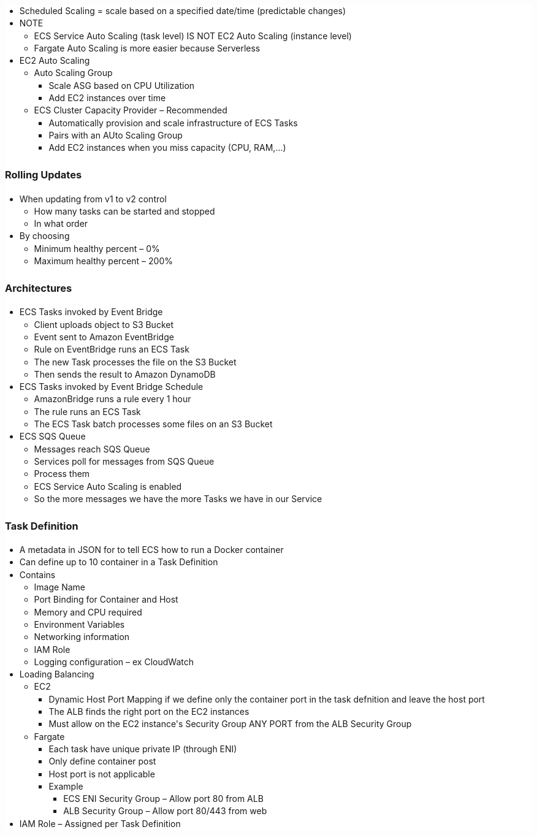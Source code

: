   - Scheduled Scaling = scale based on a specified date/time (predictable changes) 
  - NOTE 
    - ECS Service Auto Scaling (task level) IS NOT EC2 Auto Scaling (instance level) 
    - Fargate Auto Scaling is more easier because Serverless 
- EC2 Auto Scaling 
  - Auto Scaling Group 
    - Scale ASG based on CPU Utilization 
    - Add EC2 instances over time 
  - ECS Cluster Capacity Provider – Recommended 
    - Automatically provision and scale infrastructure of ECS Tasks 
    - Pairs with an AUto Scaling Group 
    - Add EC2 instances when you miss capacity (CPU, RAM,…)
### Rolling Updates 
- When updating from v1 to v2 control 
  - How many tasks can be started and stopped 
  - In what order 
- By choosing 
  - Minimum healthy percent – 0% 
  - Maximum healthy percent – 200% 
### Architectures 
- ECS Tasks invoked by Event Bridge 
  - Client uploads object to S3 Bucket 
  - Event sent to Amazon EventBridge 
  - Rule on EventBridge runs an ECS Task 
  - The new Task processes the file on the S3 Bucket  
  - Then sends the result to Amazon DynamoDB 
- ECS Tasks invoked by Event Bridge Schedule 
  - AmazonBridge runs a rule every 1 hour 
  - The rule runs an ECS Task 
  - The ECS Task batch processes some files on an S3 Bucket 
- ECS SQS Queue 
  - Messages reach SQS Queue 
  - Services poll for messages from SQS Queue 
  - Process them 
  - ECS Service Auto Scaling is enabled 
  - So the more messages we have the more Tasks we have in our Service 
### Task Definition 
- A metadata in JSON for to tell ECS how to run a Docker container 
- Can define up to 10 container in a Task Definition 
- Contains 
  - Image Name 
  - Port Binding for Container and Host 
  - Memory and CPU required 
  - Environment Variables 
  - Networking information 
  - IAM Role 
  - Logging configuration – ex CloudWatch 
- Loading Balancing 
  - EC2 
    - Dynamic Host Port Mapping if we define only the container port in the task defnition and leave  the host port 
    - The ALB finds the right port on the EC2 instances 
    - Must allow on the EC2 instance's Security Group ANY PORT from the ALB Security Group 
  - Fargate 
    - Each task have unique private IP (through ENI) 
    - Only define container post 
    - Host port is not applicable 
    - Example 
      - ECS ENI Security Group – Allow port 80 from ALB 
      - ALB Security Group – Allow port 80/443 from web 
- IAM Role – Assigned per Task Definition 